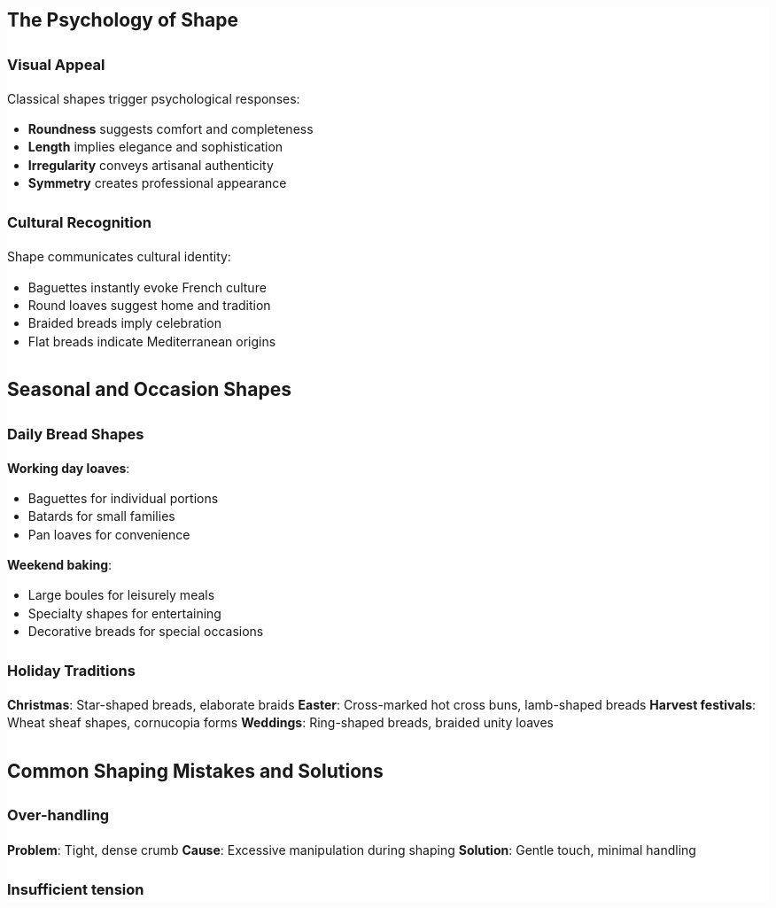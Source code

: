 ## The Psychology of Shape

### Visual Appeal

Classical shapes trigger psychological responses:

- **Roundness** suggests comfort and completeness
- **Length** implies elegance and sophistication
- **Irregularity** conveys artisanal authenticity
- **Symmetry** creates professional appearance

### Cultural Recognition

Shape communicates cultural identity:

- Baguettes instantly evoke French culture
- Round loaves suggest home and tradition
- Braided breads imply celebration
- Flat breads indicate Mediterranean origins

## Seasonal and Occasion Shapes

### Daily Bread Shapes

**Working day loaves**:

- Baguettes for individual portions
- Batards for small families
- Pan loaves for convenience

**Weekend baking**:

- Large boules for leisurely meals
- Specialty shapes for entertaining
- Decorative breads for special occasions

### Holiday Traditions

**Christmas**: Star-shaped breads, elaborate braids
**Easter**: Cross-marked hot cross buns, lamb-shaped breads
**Harvest festivals**: Wheat sheaf shapes, cornucopia forms
**Weddings**: Ring-shaped breads, braided unity loaves

## Common Shaping Mistakes and Solutions

### Over-handling

**Problem**: Tight, dense crumb
**Cause**: Excessive manipulation during shaping
**Solution**: Gentle touch, minimal handling

### Insufficient tension
